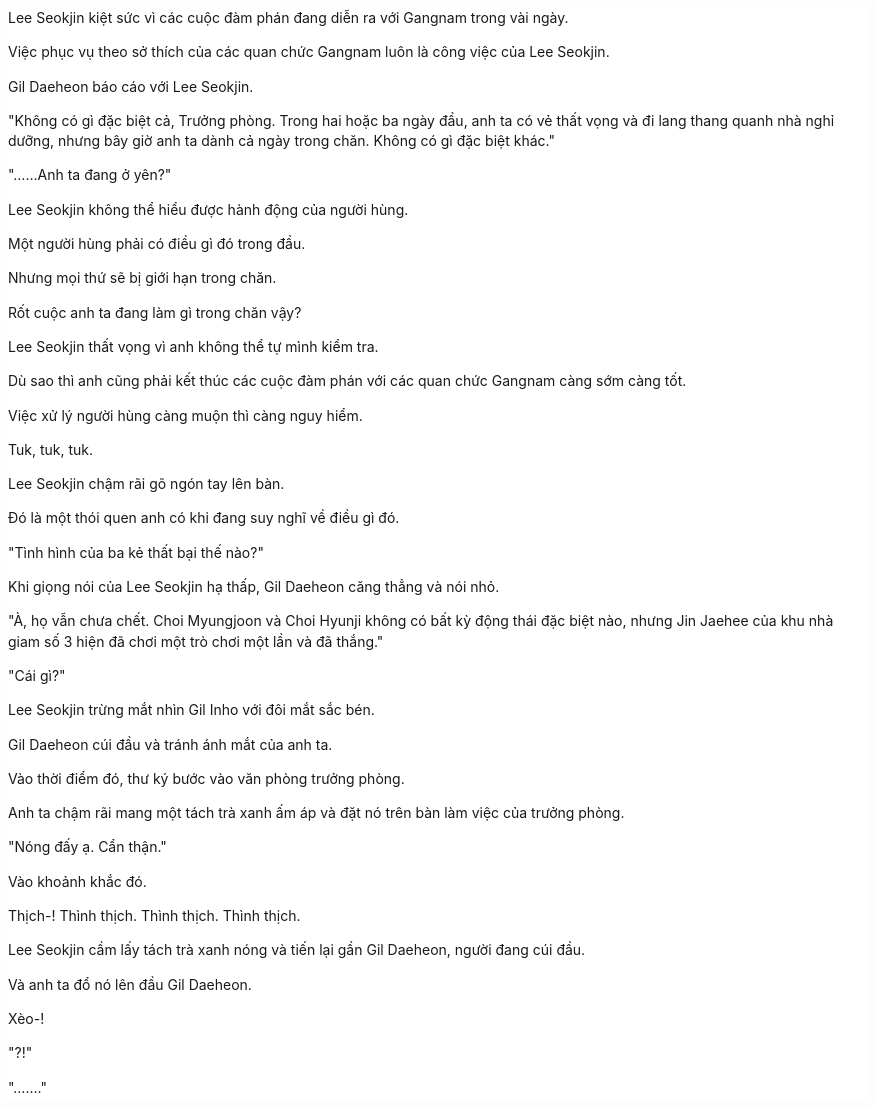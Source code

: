 Lee Seokjin kiệt sức vì các cuộc đàm phán đang diễn ra với Gangnam trong vài ngày.

Việc phục vụ theo sở thích của các quan chức Gangnam luôn là công việc của Lee Seokjin.

Gil Daeheon báo cáo với Lee Seokjin.

"Không có gì đặc biệt cả, Trưởng phòng. Trong hai hoặc ba ngày đầu, anh ta có vẻ thất vọng và đi lang thang quanh nhà nghỉ dưỡng, nhưng bây giờ anh ta dành cả ngày trong chăn. Không có gì đặc biệt khác."

"……Anh ta đang ở yên?"

Lee Seokjin không thể hiểu được hành động của người hùng.

Một người hùng phải có điều gì đó trong đầu.

Nhưng mọi thứ sẽ bị giới hạn trong chăn.

Rốt cuộc anh ta đang làm gì trong chăn vậy?

Lee Seokjin thất vọng vì anh không thể tự mình kiểm tra.

Dù sao thì anh cũng phải kết thúc các cuộc đàm phán với các quan chức Gangnam càng sớm càng tốt.

Việc xử lý người hùng càng muộn thì càng nguy hiểm.

Tuk, tuk, tuk.

Lee Seokjin chậm rãi gõ ngón tay lên bàn.

Đó là một thói quen anh có khi đang suy nghĩ về điều gì đó.

"Tình hình của ba kẻ thất bại thế nào?"

Khi giọng nói của Lee Seokjin hạ thấp, Gil Daeheon căng thẳng và nói nhỏ.

"À, họ vẫn chưa chết. Choi Myungjoon và Choi Hyunji không có bất kỳ động thái đặc biệt nào, nhưng Jin Jaehee của khu nhà giam số 3 hiện đã chơi một trò chơi một lần và đã thắng."

"Cái gì?"

Lee Seokjin trừng mắt nhìn Gil Inho với đôi mắt sắc bén.

Gil Daeheon cúi đầu và tránh ánh mắt của anh ta.

Vào thời điểm đó, thư ký bước vào văn phòng trưởng phòng.

Anh ta chậm rãi mang một tách trà xanh ấm áp và đặt nó trên bàn làm việc của trưởng phòng.

"Nóng đấy ạ. Cẩn thận."

Vào khoảnh khắc đó.

Thịch-! Thình thịch. Thình thịch. Thình thịch.

Lee Seokjin cầm lấy tách trà xanh nóng và tiến lại gần Gil Daeheon, người đang cúi đầu.

Và anh ta đổ nó lên đầu Gil Daeheon.

Xèo-!

"?!"

"……."
